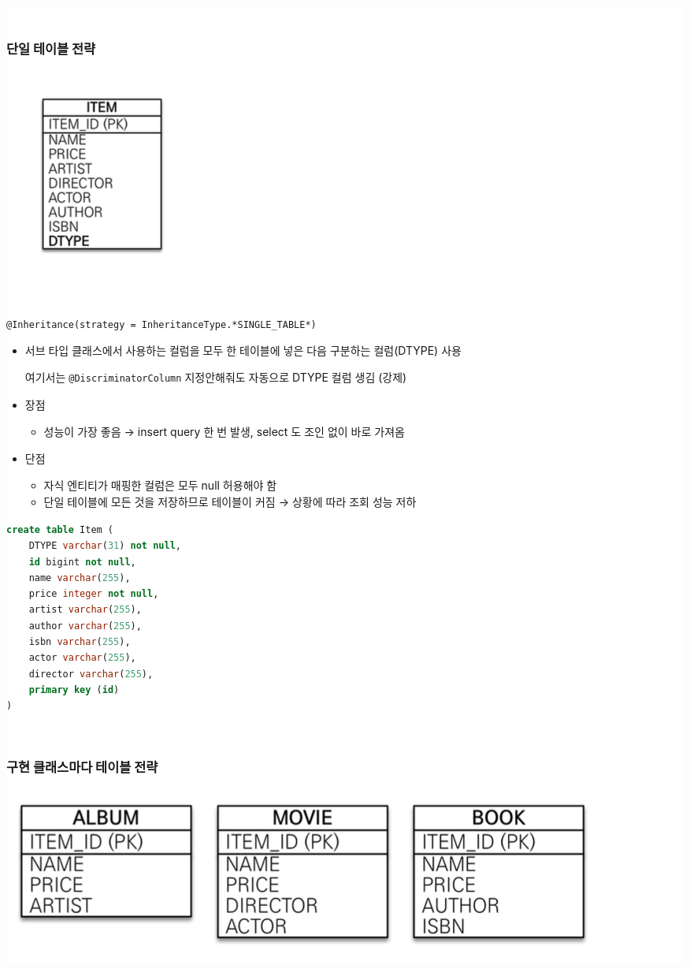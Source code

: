 <br>

### **단일 테이블 전략**

![Untitled](/img/jpa_basic/section7/singe_table.png)

`@Inheritance(strategy = InheritanceType.*SINGLE_TABLE*)` 

- 서브 타입 클래스에서 사용하는 컬럼을 모두 한 테이블에 넣은 다음 구분하는 컬럼(DTYPE) 사용
    
    여기서는 `@DiscriminatorColumn` 지정안해줘도 자동으로 DTYPE 컬럼 생김 (강제)
    
- 장점
    - 성능이 가장 좋음 → insert query 한 번 발생, select 도 조인 없이 바로 가져옴
- 단점
    - 자식 엔티티가 매핑한 컬럼은 모두 null 허용해야 함
    - 단일 테이블에 모든 것을 저장하므로 테이블이 커짐 → 상황에 따라 조회 성능 저하

```sql
create table Item (
    DTYPE varchar(31) not null,
    id bigint not null,
    name varchar(255),
    price integer not null,
    artist varchar(255),
    author varchar(255),
    isbn varchar(255),
    actor varchar(255),
    director varchar(255),
    primary key (id)
)
```

<br> 

### **구현 클래스마다 테이블 전략**

![Untitled](/img/jpa_basic/section7/table_per_class.png)
